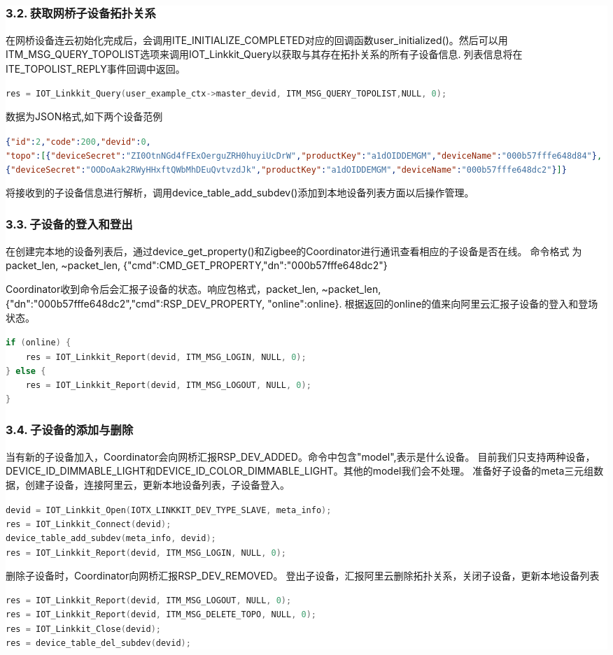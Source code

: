 ### 3.2. 获取网桥子设备拓扑关系
在网桥设备连云初始化完成后，会调用ITE_INITIALIZE_COMPLETED对应的回调函数user_initialized()。然后可以用ITM_MSG_QUERY_TOPOLIST选项来调用IOT_Linkkit_Query以获取与其存在拓扑关系的所有子设备信息. 列表信息将在ITE_TOPOLIST_REPLY事件回调中返回。

```c
res = IOT_Linkkit_Query(user_example_ctx->master_devid, ITM_MSG_QUERY_TOPOLIST,NULL, 0);
```

数据为JSON格式,如下两个设备范例

```json
{"id":2,"code":200,"devid":0,
"topo":[{"deviceSecret":"ZI0OtnNGd4fFExOerguZRH0huyiUcDrW","productKey":"a1dOIDDEMGM","deviceName":"000b57fffe648d84"},
{"deviceSecret":"OODoAak2RWyHHxftQWbMhDEuQvtvzdJk","productKey":"a1dOIDDEMGM","deviceName":"000b57fffe648dc2"}]}
```

将接收到的子设备信息进行解析，调用device_table_add_subdev()添加到本地设备列表方面以后操作管理。

### 3.3. 子设备的登入和登出
在创建完本地的设备列表后，通过device_get_property()和Zigbee的Coordinator进行通讯查看相应的子设备是否在线。
命令格式 为 packet_len, ~packet_len, {"cmd":CMD_GET_PROPERTY,"dn":"000b57fffe648dc2"}

Coordinator收到命令后会汇报子设备的状态。响应包格式，packet_len, ~packet_len, {"dn":"000b57fffe648dc2","cmd":RSP_DEV_PROPERTY, "online":online}. 根据返回的online的值来向阿里云汇报子设备的登入和登场状态。

```c
if (online) {
    res = IOT_Linkkit_Report(devid, ITM_MSG_LOGIN, NULL, 0);    
} else {
    res = IOT_Linkkit_Report(devid, ITM_MSG_LOGOUT, NULL, 0);    
}
```

### 3.4. 子设备的添加与删除
当有新的子设备加入，Coordinator会向网桥汇报RSP_DEV_ADDED。命令中包含"model",表示是什么设备。 目前我们只支持两种设备，    DEVICE_ID_DIMMABLE_LIGHT和DEVICE_ID_COLOR_DIMMABLE_LIGHT。其他的model我们会不处理。
准备好子设备的meta三元组数据，创建子设备，连接阿里云，更新本地设备列表，子设备登入。

```c
devid = IOT_Linkkit_Open(IOTX_LINKKIT_DEV_TYPE_SLAVE, meta_info);
res = IOT_Linkkit_Connect(devid);
device_table_add_subdev(meta_info, devid);
res = IOT_Linkkit_Report(devid, ITM_MSG_LOGIN, NULL, 0);
```

删除子设备时，Coordinator向网桥汇报RSP_DEV_REMOVED。
登出子设备，汇报阿里云删除拓扑关系，关闭子设备，更新本地设备列表

```c
res = IOT_Linkkit_Report(devid, ITM_MSG_LOGOUT, NULL, 0);   
res = IOT_Linkkit_Report(devid, ITM_MSG_DELETE_TOPO, NULL, 0);
res = IOT_Linkkit_Close(devid);
res = device_table_del_subdev(devid);
```
